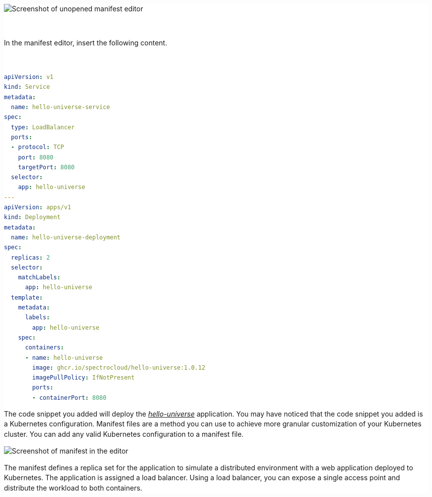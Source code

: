 ![Screenshot of unopened manifest editor](/assets/docs/images/tutorials/deploy-clusters/clusters_public-cloud_deploy-k8s-cluster_manifest_blue_btn.png)

<br />

In the manifest editor, insert the following content.

<br />

```yaml
apiVersion: v1
kind: Service
metadata:
  name: hello-universe-service
spec:
  type: LoadBalancer
  ports:
  - protocol: TCP
    port: 8080
    targetPort: 8080
  selector:
    app: hello-universe
---
apiVersion: apps/v1
kind: Deployment
metadata:
  name: hello-universe-deployment
spec:
  replicas: 2
  selector:
    matchLabels:
      app: hello-universe
  template:
    metadata:
      labels:
        app: hello-universe
    spec:
      containers:
      - name: hello-universe
        image: ghcr.io/spectrocloud/hello-universe:1.0.12
        imagePullPolicy: IfNotPresent
        ports:
        - containerPort: 8080
```

The code snippet you added will deploy the [*hello-universe*](https://github.com/spectrocloud/hello-universe) application. You may have noticed that the code snippet you added is a Kubernetes configuration. Manifest files are a method you can use to achieve more granular customization of your Kubernetes cluster. You can add any valid Kubernetes configuration to a manifest file.

![Screenshot of manifest in the editor](/assets/docs/images/tutorials/deploy-clusters/clusters_public-cloud_deploy-k8s-cluster_manifest.png)

The manifest defines a replica set for the application to simulate a distributed environment with a web application deployed to Kubernetes. The application is assigned a load balancer. Using a load balancer, you can expose a single access point and distribute the workload to both containers.
